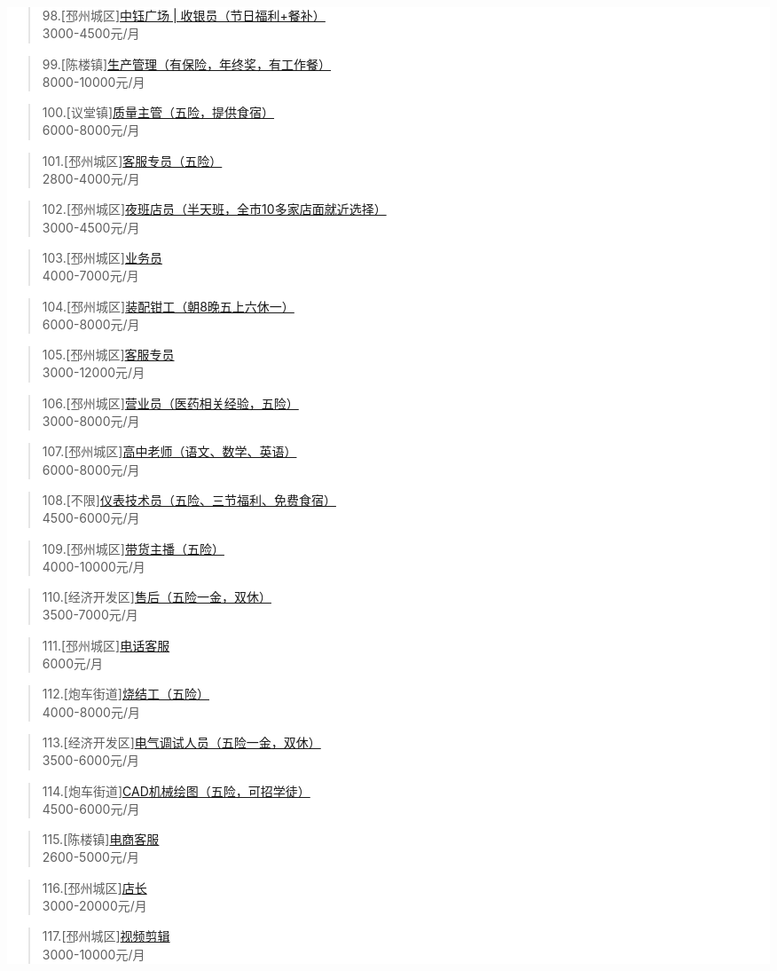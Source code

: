 >98.[邳州城区][中钰广场 | 收银员（节日福利+餐补）](https://www.pizhouzhipin.com/job/30879)<br>
>3000-4500元/月

>99.[陈楼镇][生产管理（有保险，年终奖，有工作餐）](https://www.pizhouzhipin.com/job/33233)<br>
>8000-10000元/月

>100.[议堂镇][质量主管（五险，提供食宿）](https://www.pizhouzhipin.com/job/33931)<br>
>6000-8000元/月

>101.[邳州城区][客服专员（五险）](https://www.pizhouzhipin.com/job/34450)<br>
>2800-4000元/月

>102.[邳州城区][夜班店员（半天班，全市10多家店面就近选择）](https://www.pizhouzhipin.com/job/26174)<br>
>3000-4500元/月

>103.[邳州城区][业务员](https://www.pizhouzhipin.com/job/34470)<br>
>4000-7000元/月

>104.[邳州城区][装配钳工（朝8晚五上六休一）](https://www.pizhouzhipin.com/job/8372)<br>
>6000-8000元/月

>105.[邳州城区][客服专员](https://www.pizhouzhipin.com/job/31770)<br>
>3000-12000元/月

>106.[邳州城区][营业员（医药相关经验，五险）](https://www.pizhouzhipin.com/job/8040)<br>
>3000-8000元/月

>107.[邳州城区][高中老师（语文、数学、英语）](https://www.pizhouzhipin.com/job/33477)<br>
>6000-8000元/月

>108.[不限][仪表技术员（五险、三节福利、免费食宿）](https://www.pizhouzhipin.com/job/21886)<br>
>4500-6000元/月

>109.[邳州城区][带货主播（五险）](https://www.pizhouzhipin.com/job/25433)<br>
>4000-10000元/月

>110.[经济开发区][售后（五险一金，双休）](https://www.pizhouzhipin.com/job/27410)<br>
>3500-7000元/月

>111.[邳州城区][电话客服](https://www.pizhouzhipin.com/job/25107)<br>
>6000元/月

>112.[炮车街道][烧结工（五险）](https://www.pizhouzhipin.com/job/34078)<br>
>4000-8000元/月

>113.[经济开发区][电气调试人员（五险一金，双休）](https://www.pizhouzhipin.com/job/23123)<br>
>3500-6000元/月

>114.[炮车街道][CAD机械绘图（五险，可招学徒）](https://www.pizhouzhipin.com/job/30896)<br>
>4500-6000元/月

>115.[陈楼镇][电商客服](https://www.pizhouzhipin.com/job/26165)<br>
>2600-5000元/月

>116.[邳州城区][店长](https://www.pizhouzhipin.com/job/34255)<br>
>3000-20000元/月

>117.[邳州城区][视频剪辑](https://www.pizhouzhipin.com/job/34254)<br>
>3000-10000元/月
